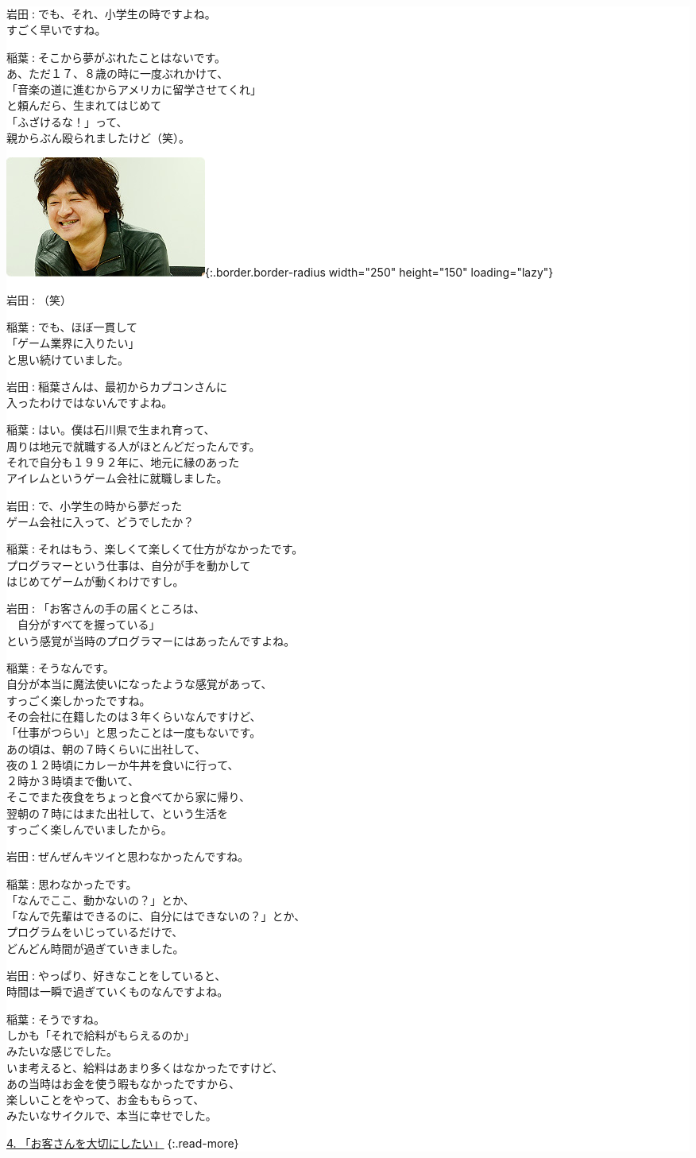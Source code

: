 岩田
: でも、それ、小学生の時ですよね。<br>すごく早いですね。

稲葉
: そこから夢がぶれたことはないです。<br>あ、ただ１７、８歳の時に一度ぶれかけて、<br>「音楽の道に進むからアメリカに留学させてくれ」<br>と頼んだら、生まれてはじめて<br>「ふざけるな！」って、<br>親からぶん殴られましたけど（笑）。

![](/interviews/jp/etc/platinumgames/vol1/img/photo9.jpg){:.border.border-radius width="250" height="150" loading="lazy"}

岩田
: （笑）

稲葉
: でも、ほぼ一貫して<br>「ゲーム業界に入りたい」<br>と思い続けていました。

岩田
: 稲葉さんは、最初からカプコンさんに<br>入ったわけではないんですよね。

稲葉
: はい。僕は石川県で生まれ育って、<br>周りは地元で就職する人がほとんどだったんです。<br>それで自分も１９９２年に、地元に縁のあった<br>アイレムというゲーム会社に就職しました。

岩田
: で、小学生の時から夢だった<br>ゲーム会社に入って、どうでしたか？

稲葉
: それはもう、楽しくて楽しくて仕方がなかったです。<br>プログラマーという仕事は、自分が手を動かして<br>はじめてゲームが動くわけですし。

岩田
: 「お客さんの手の届くところは、<br>　自分がすべてを握っている」<br>という感覚が当時のプログラマーにはあったんですよね。

稲葉
: そうなんです。<br>自分が本当に魔法使いになったような感覚があって、<br>すっごく楽しかったですね。<br>その会社に在籍したのは３年くらいなんですけど、<br>「仕事がつらい」と思ったことは一度もないです。<br>あの頃は、朝の７時くらいに出社して、<br>夜の１２時頃にカレーか牛丼を食いに行って、<br>２時か３時頃まで働いて、<br>そこでまた夜食をちょっと食べてから家に帰り、<br>翌朝の７時にはまた出社して、という生活を<br>すっごく楽しんでいましたから。

岩田
: ぜんぜんキツイと思わなかったんですね。

稲葉
: 思わなかったです。<br>「なんでここ、動かないの？」とか、<br>「なんで先輩はできるのに、自分にはできないの？」とか、<br>プログラムをいじっているだけで、<br>どんどん時間が過ぎていきました。

岩田
: やっぱり、好きなことをしていると、<br>時間は一瞬で過ぎていくものなんですよね。

稲葉
: そうですね。<br>しかも「それで給料がもらえるのか」<br>みたいな感じでした。<br>いま考えると、給料はあまり多くはなかったですけど、<br>あの当時はお金を使う暇もなかったですから、<br>楽しいことをやって、お金ももらって、<br>みたいなサイクルで、本当に幸せでした。

[4. 「お客さんを大切にしたい」](4.md)
{:.read-more}